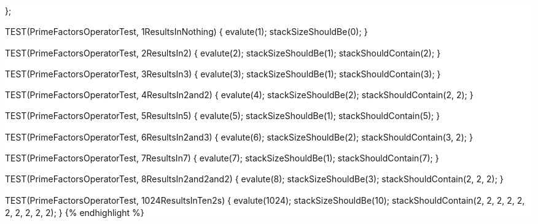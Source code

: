};

TEST(PrimeFactorsOperatorTest, 1ResultsInNothing) {
   evalute(1);
   stackSizeShouldBe(0);
}

TEST(PrimeFactorsOperatorTest, 2ResultsIn2) {
   evalute(2);
   stackSizeShouldBe(1);
   stackShouldContain(2);
}

TEST(PrimeFactorsOperatorTest, 3ResultsIn3) {
   evalute(3);
   stackSizeShouldBe(1);
   stackShouldContain(3);
}

TEST(PrimeFactorsOperatorTest, 4ResultsIn2and2) {
   evalute(4);
   stackSizeShouldBe(2);
   stackShouldContain(2, 2);
}

TEST(PrimeFactorsOperatorTest, 5ResultsIn5) {
   evalute(5);
   stackSizeShouldBe(1);
   stackShouldContain(5);
}

TEST(PrimeFactorsOperatorTest, 6ResultsIn2and3) {
   evalute(6);
   stackSizeShouldBe(2);
   stackShouldContain(3, 2);
}

TEST(PrimeFactorsOperatorTest, 7ResultsIn7) {
   evalute(7);
   stackSizeShouldBe(1);
   stackShouldContain(7);
}

TEST(PrimeFactorsOperatorTest, 8ResultsIn2and2and2) {
   evalute(8);
   stackSizeShouldBe(3);
   stackShouldContain(2, 2, 2);
}

TEST(PrimeFactorsOperatorTest, 1024ResultsInTen2s) {
   evalute(1024);
   stackSizeShouldBe(10);
   stackShouldContain(2, 2, 2, 2, 2, 2, 2, 2, 2, 2);
}
{% endhighlight %}
